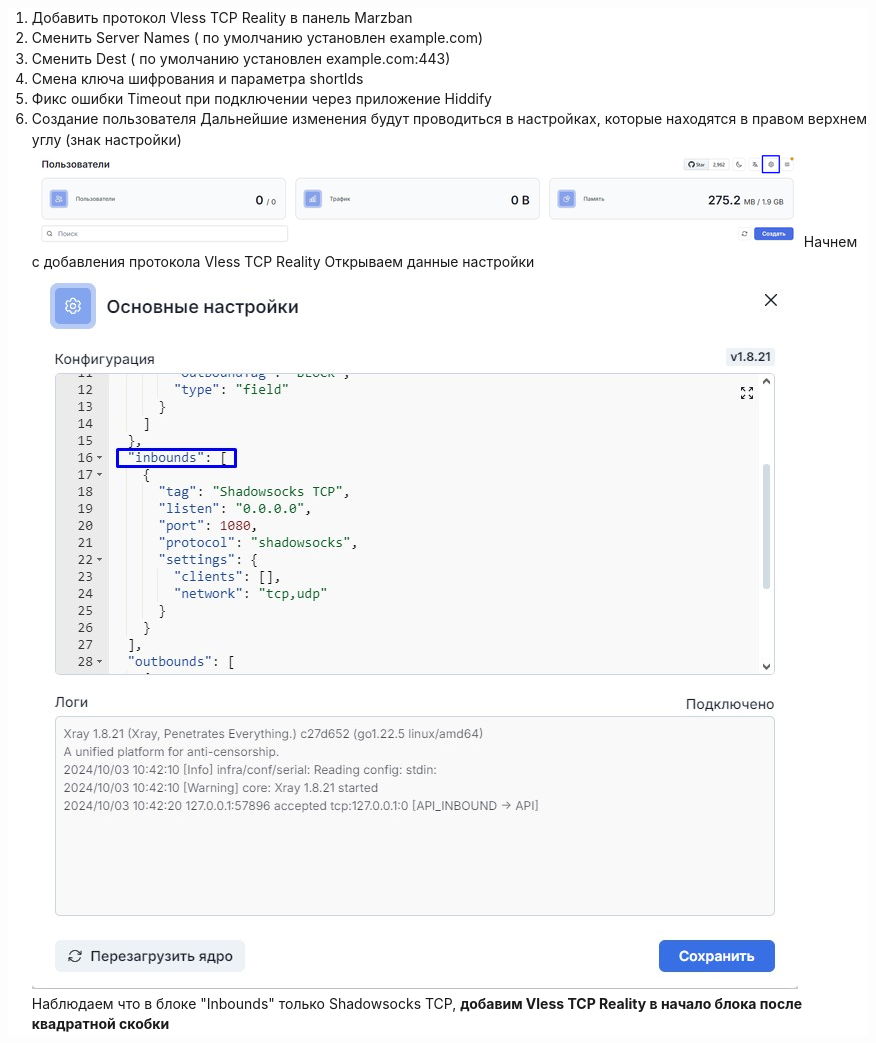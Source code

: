 1. Добавить протокол Vless TCP Reality в панель Marzban
2. Сменить Server Names ( по умолчанию установлен example.com)
3. Сменить Dest ( по умолчанию установлен example.com:443)
4. Смена ключа шифрования и параметра shortIds
5. Фикс ошибки Timeout при подключении через приложение Hiddify
6. Создание пользователя
Дальнейшие изменения будут проводиться в настройках, которые находятся в правом верхнем углу (знак настройки)
![image(2).png](/razvertyvanie-proksi-protokola-vless-s-pomoshyu-marzban/image(2).png)
Начнем с добавления протокола Vless TCP Reality
Открываем данные настройки
![image13.jpg](/razvertyvanie-proksi-protokola-vless-s-pomoshyu-marzban/image13.jpg)
Наблюдаем что в блоке "Inbounds" только Shadowsocks TCP, **добавим Vless TCP Reality в начало блока после квадратной скобки**
